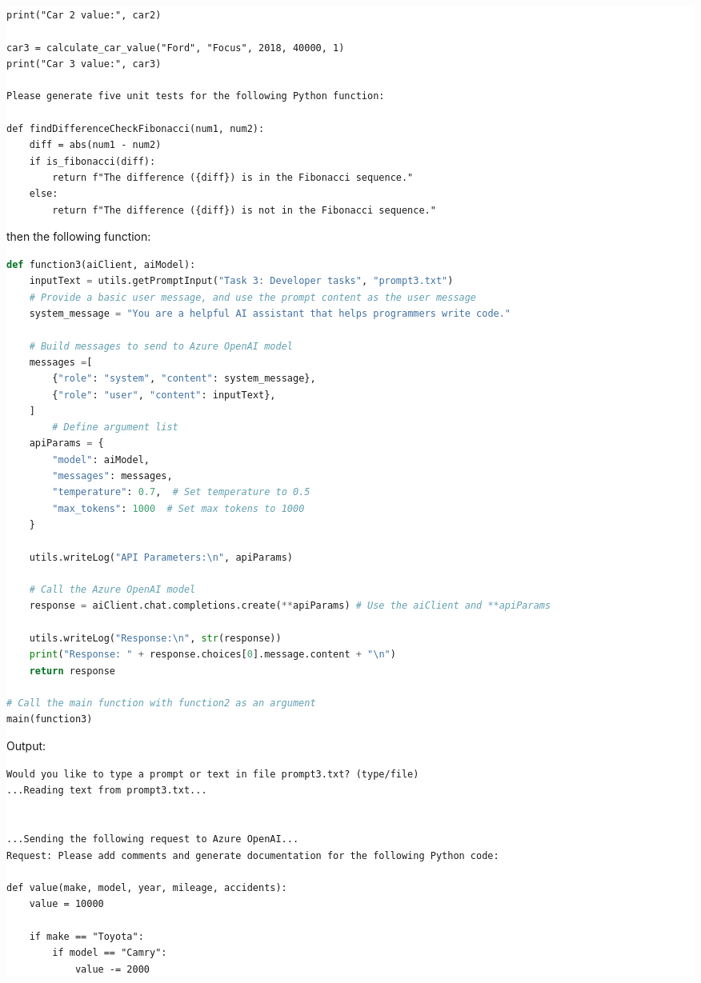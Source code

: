```
print("Car 2 value:", car2)   

car3 = calculate_car_value("Ford", "Focus", 2018, 40000, 1)
print("Car 3 value:", car3)

Please generate five unit tests for the following Python function:

def findDifferenceCheckFibonacci(num1, num2):
    diff = abs(num1 - num2)
    if is_fibonacci(diff):
        return f"The difference ({diff}) is in the Fibonacci sequence." 
    else:  
        return f"The difference ({diff}) is not in the Fibonacci sequence."

```

then the following function:

```python
def function3(aiClient, aiModel):
    inputText = utils.getPromptInput("Task 3: Developer tasks", "prompt3.txt")
    # Provide a basic user message, and use the prompt content as the user message
    system_message = "You are a helpful AI assistant that helps programmers write code."
   
    # Build messages to send to Azure OpenAI model
    messages =[
        {"role": "system", "content": system_message},
        {"role": "user", "content": inputText},
    ]
        # Define argument list
    apiParams = {
        "model": aiModel,
        "messages": messages,
        "temperature": 0.7,  # Set temperature to 0.5
        "max_tokens": 1000  # Set max tokens to 1000
    }

    utils.writeLog("API Parameters:\n", apiParams)

    # Call the Azure OpenAI model
    response = aiClient.chat.completions.create(**apiParams) # Use the aiClient and **apiParams
    
    utils.writeLog("Response:\n", str(response))
    print("Response: " + response.choices[0].message.content + "\n")
    return response

# Call the main function with function2 as an argument
main(function3)  
```

Output:
```
Would you like to type a prompt or text in file prompt3.txt? (type/file)
...Reading text from prompt3.txt...


...Sending the following request to Azure OpenAI...
Request: Please add comments and generate documentation for the following Python code:

def value(make, model, year, mileage, accidents):   
    value = 10000   

    if make == "Toyota":   
        if model == "Camry":   
            value -= 2000   
```